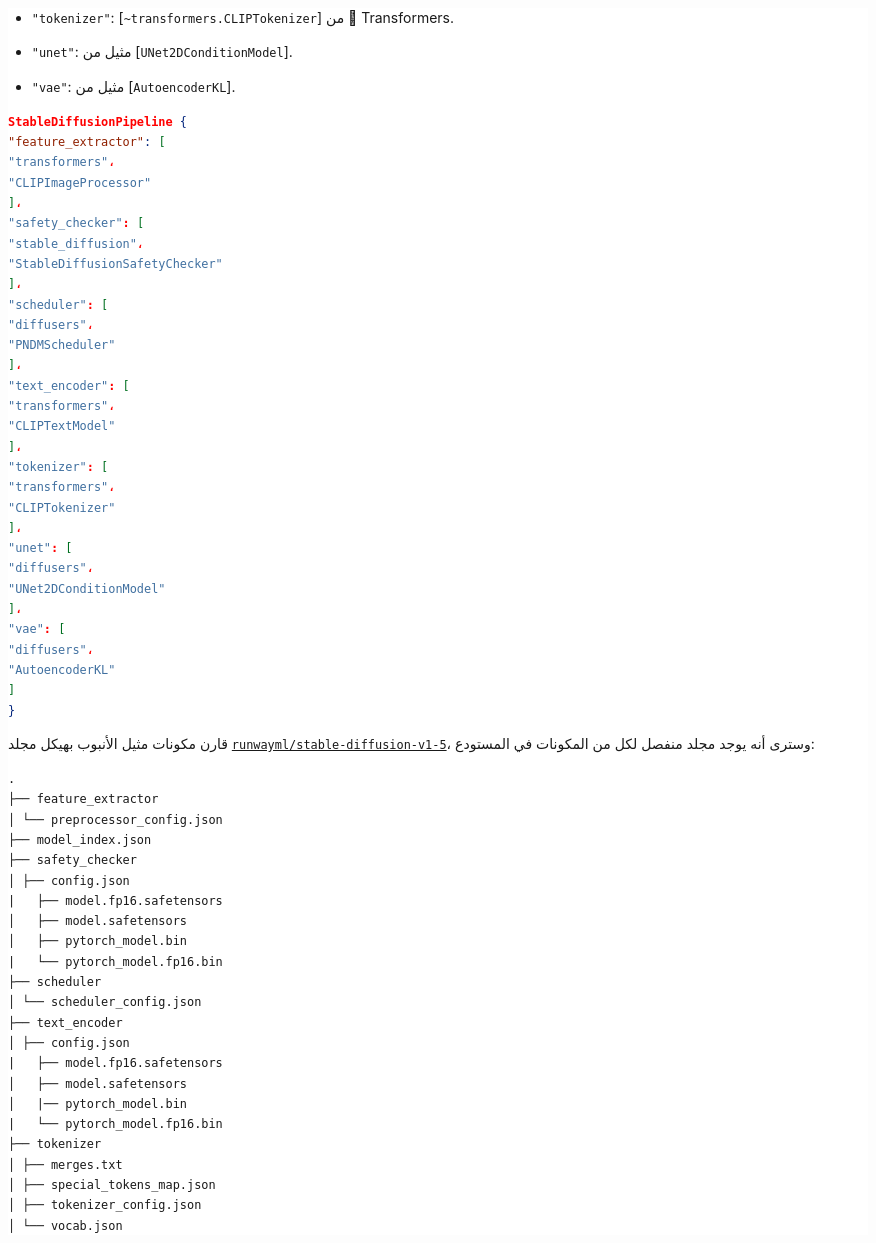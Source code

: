 - `"tokenizer"`: [`~transformers.CLIPTokenizer`] من 🤗 Transformers.

- `"unet"`: مثيل من [`UNet2DConditionModel`].

- `"vae"`: مثيل من [`AutoencoderKL`].

```json
StableDiffusionPipeline {
"feature_extractor": [
"transformers"،
"CLIPImageProcessor"
]،
"safety_checker": [
"stable_diffusion"،
"StableDiffusionSafetyChecker"
]،
"scheduler": [
"diffusers"،
"PNDMScheduler"
]،
"text_encoder": [
"transformers"،
"CLIPTextModel"
]،
"tokenizer": [
"transformers"،
"CLIPTokenizer"
]،
"unet": [
"diffusers"،
"UNet2DConditionModel"
]،
"vae": [
"diffusers"،
"AutoencoderKL"
]
}
```

قارن مكونات مثيل الأنبوب بهيكل مجلد [`runwayml/stable-diffusion-v1-5`](https://huggingface.co/runwayml/stable-diffusion-v1-5/tree/main)، وسترى أنه يوجد مجلد منفصل لكل من المكونات في المستودع:

```
.
├── feature_extractor
│ └── preprocessor_config.json
├── model_index.json
├── safety_checker
│ ├── config.json
|   ├── model.fp16.safetensors
│   ├── model.safetensors
│   ├── pytorch_model.bin
|   └── pytorch_model.fp16.bin
├── scheduler
│ └── scheduler_config.json
├── text_encoder
│ ├── config.json
|   ├── model.fp16.safetensors
│   ├── model.safetensors
│   |── pytorch_model.bin
|   └── pytorch_model.fp16.bin
├── tokenizer
│ ├── merges.txt
│ ├── special_tokens_map.json
│ ├── tokenizer_config.json
│ └── vocab.json
```